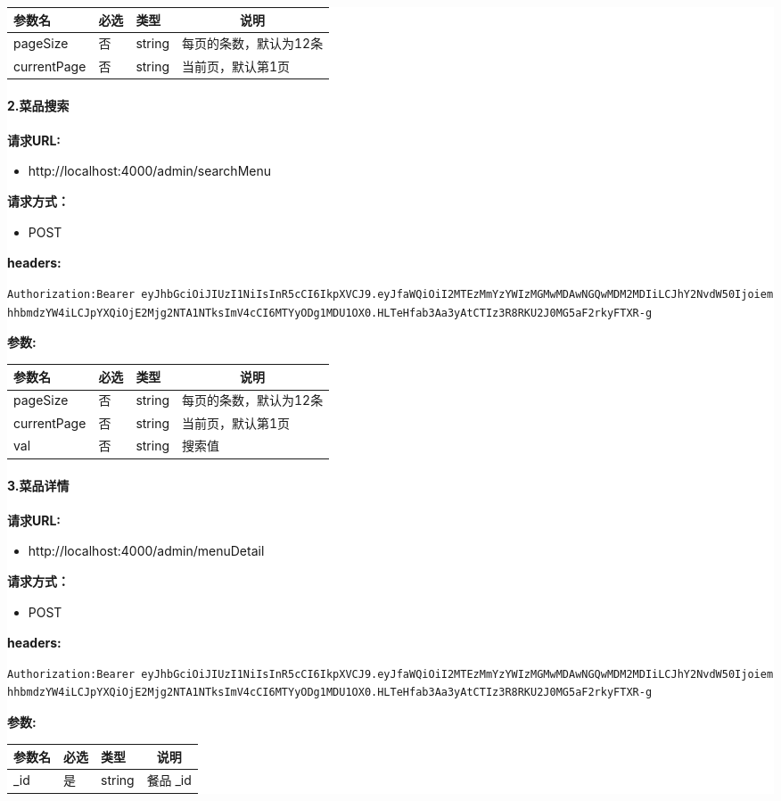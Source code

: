 | 参数名      | 必选 | 类型   | 说明                   |
| :---------- | :--- | :----- | ---------------------- |
| pageSize    | 否   | string | 每页的条数，默认为12条 |
| currentPage | 否   | string | 当前页，默认第1页      |

#### 2.菜品搜索

**请求URL:**

- http://localhost:4000/admin/searchMenu

**请求方式：**

- POST

**headers:**

```
Authorization:Bearer eyJhbGciOiJIUzI1NiIsInR5cCI6IkpXVCJ9.eyJfaWQiOiI2MTEzMmYzYWIzMGMwMDAwNGQwMDM2MDIiLCJhY2NvdW50IjoiemhhbmdzYW4iLCJpYXQiOjE2Mjg2NTA1NTksImV4cCI6MTYyODg1MDU1OX0.HLTeHfab3Aa3yAtCTIz3R8RKU2J0MG5aF2rkyFTXR-g
```

**参数:**

| 参数名      | 必选 | 类型   | 说明                   |
| :---------- | :--- | :----- | ---------------------- |
| pageSize    | 否   | string | 每页的条数，默认为12条 |
| currentPage | 否   | string | 当前页，默认第1页      |
| val         | 否   | string | 搜索值                 |

#### 3.菜品详情

**请求URL:**

- http://localhost:4000/admin/menuDetail

**请求方式：**

- POST

**headers:**

```
Authorization:Bearer eyJhbGciOiJIUzI1NiIsInR5cCI6IkpXVCJ9.eyJfaWQiOiI2MTEzMmYzYWIzMGMwMDAwNGQwMDM2MDIiLCJhY2NvdW50IjoiemhhbmdzYW4iLCJpYXQiOjE2Mjg2NTA1NTksImV4cCI6MTYyODg1MDU1OX0.HLTeHfab3Aa3yAtCTIz3R8RKU2J0MG5aF2rkyFTXR-g
```

**参数:**

| 参数名 | 必选 | 类型   | 说明     |
| :----- | :--- | :----- | -------- |
| _id    | 是   | string | 餐品 _id |

